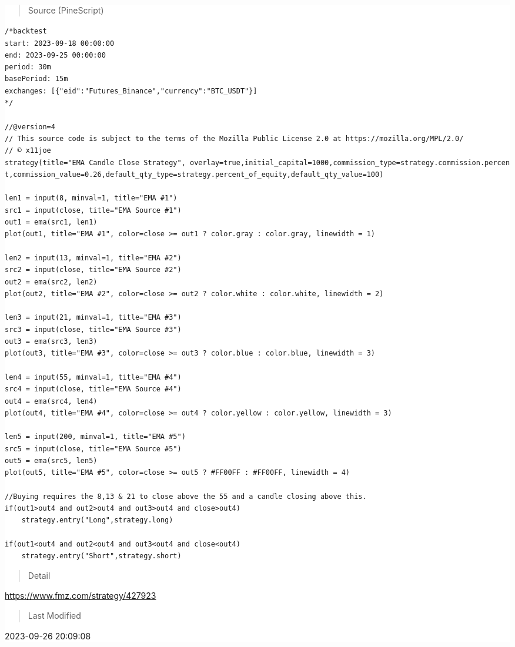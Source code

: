 
> Source (PineScript)

``` pinescript
/*backtest
start: 2023-09-18 00:00:00
end: 2023-09-25 00:00:00
period: 30m
basePeriod: 15m
exchanges: [{"eid":"Futures_Binance","currency":"BTC_USDT"}]
*/

//@version=4
// This source code is subject to the terms of the Mozilla Public License 2.0 at https://mozilla.org/MPL/2.0/
// © x11joe
strategy(title="EMA Candle Close Strategy", overlay=true,initial_capital=1000,commission_type=strategy.commission.percent,commission_value=0.26,default_qty_type=strategy.percent_of_equity,default_qty_value=100)

len1 = input(8, minval=1, title="EMA #1")
src1 = input(close, title="EMA Source #1")
out1 = ema(src1, len1)
plot(out1, title="EMA #1", color=close >= out1 ? color.gray : color.gray, linewidth = 1)

len2 = input(13, minval=1, title="EMA #2")
src2 = input(close, title="EMA Source #2")
out2 = ema(src2, len2)
plot(out2, title="EMA #2", color=close >= out2 ? color.white : color.white, linewidth = 2)

len3 = input(21, minval=1, title="EMA #3")
src3 = input(close, title="EMA Source #3")
out3 = ema(src3, len3)
plot(out3, title="EMA #3", color=close >= out3 ? color.blue : color.blue, linewidth = 3)

len4 = input(55, minval=1, title="EMA #4")
src4 = input(close, title="EMA Source #4")
out4 = ema(src4, len4)
plot(out4, title="EMA #4", color=close >= out4 ? color.yellow : color.yellow, linewidth = 3)

len5 = input(200, minval=1, title="EMA #5")
src5 = input(close, title="EMA Source #5")
out5 = ema(src5, len5)
plot(out5, title="EMA #5", color=close >= out5 ? #FF00FF : #FF00FF, linewidth = 4)

//Buying requires the 8,13 & 21 to close above the 55 and a candle closing above this.
if(out1>out4 and out2>out4 and out3>out4 and close>out4)
    strategy.entry("Long",strategy.long)
    
if(out1<out4 and out2<out4 and out3<out4 and close<out4)
    strategy.entry("Short",strategy.short)
```

> Detail

https://www.fmz.com/strategy/427923

> Last Modified

2023-09-26 20:09:08
